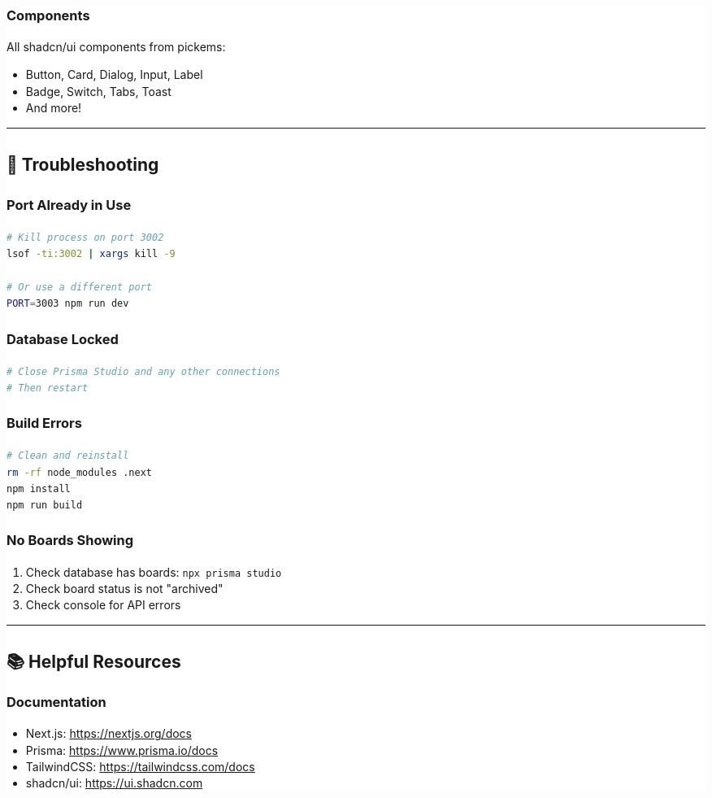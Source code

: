 ### **Components**

All shadcn/ui components from pickems:
- Button, Card, Dialog, Input, Label
- Badge, Switch, Tabs, Toast
- And more!

---

## 🐛 Troubleshooting

### **Port Already in Use**

```bash
# Kill process on port 3002
lsof -ti:3002 | xargs kill -9

# Or use a different port
PORT=3003 npm run dev
```

### **Database Locked**

```bash
# Close Prisma Studio and any other connections
# Then restart
```

### **Build Errors**

```bash
# Clean and reinstall
rm -rf node_modules .next
npm install
npm run build
```

### **No Boards Showing**

1. Check database has boards: `npx prisma studio`
2. Check board status is not "archived"
3. Check console for API errors

---

## 📚 Helpful Resources

### **Documentation**

- Next.js: https://nextjs.org/docs
- Prisma: https://www.prisma.io/docs
- TailwindCSS: https://tailwindcss.com/docs
- shadcn/ui: https://ui.shadcn.com
